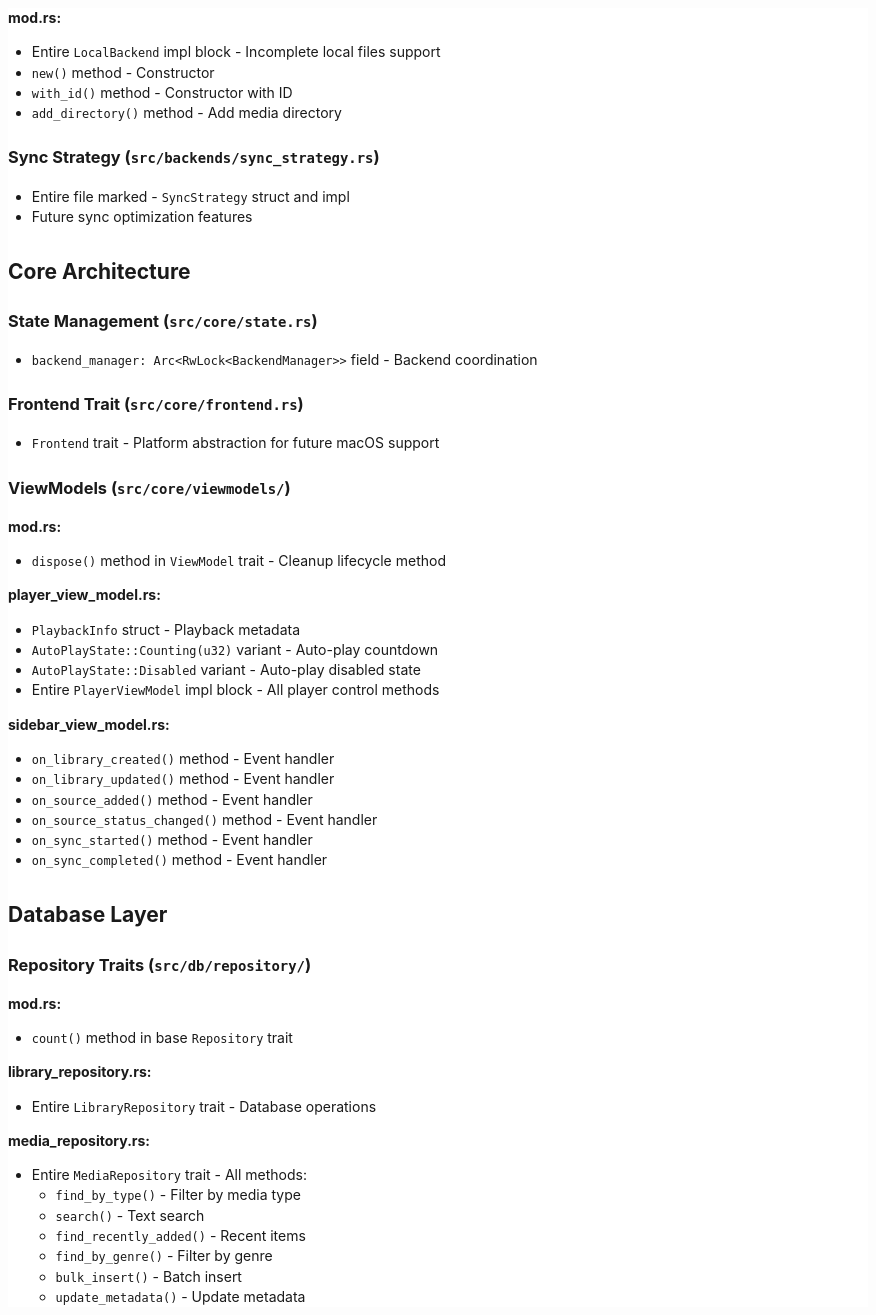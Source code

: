 **mod.rs:**
- Entire `LocalBackend` impl block - Incomplete local files support
- `new()` method - Constructor
- `with_id()` method - Constructor with ID
- `add_directory()` method - Add media directory

### Sync Strategy (`src/backends/sync_strategy.rs`)

- Entire file marked - `SyncStrategy` struct and impl
- Future sync optimization features

## Core Architecture

### State Management (`src/core/state.rs`)
- `backend_manager: Arc<RwLock<BackendManager>>` field - Backend coordination

### Frontend Trait (`src/core/frontend.rs`)
- `Frontend` trait - Platform abstraction for future macOS support

### ViewModels (`src/core/viewmodels/`)

**mod.rs:**
- `dispose()` method in `ViewModel` trait - Cleanup lifecycle method

**player_view_model.rs:**
- `PlaybackInfo` struct - Playback metadata
- `AutoPlayState::Counting(u32)` variant - Auto-play countdown
- `AutoPlayState::Disabled` variant - Auto-play disabled state
- Entire `PlayerViewModel` impl block - All player control methods

**sidebar_view_model.rs:**
- `on_library_created()` method - Event handler
- `on_library_updated()` method - Event handler  
- `on_source_added()` method - Event handler
- `on_source_status_changed()` method - Event handler
- `on_sync_started()` method - Event handler
- `on_sync_completed()` method - Event handler

## Database Layer

### Repository Traits (`src/db/repository/`)

**mod.rs:**
- `count()` method in base `Repository` trait

**library_repository.rs:**
- Entire `LibraryRepository` trait - Database operations

**media_repository.rs:**
- Entire `MediaRepository` trait - All methods:
  - `find_by_type()` - Filter by media type
  - `search()` - Text search
  - `find_recently_added()` - Recent items
  - `find_by_genre()` - Filter by genre
  - `bulk_insert()` - Batch insert
  - `update_metadata()` - Update metadata
